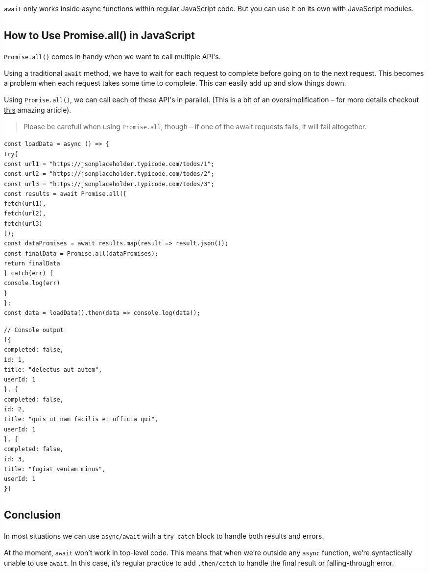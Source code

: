 <p><code>await</code> only works inside async functions within regular JavaScript code. But you can use it on its own with <a href="https://developer.mozilla.org/en-US/docs/Web/JavaScript/Guide/Modules">JavaScript modules</a>.</p>
<h2 id="howtousepromiseallinjavascript">How to Use Promise.all() in JavaScript</h2>
<p><code>Promise.all()</code> comes in handy when we want to call multiple API's.</p>
<p>Using a traditional <code>await</code> method, we have to wait for each request to complete before going on to the next request. This becomes a problem when each request takes some time to complete. This can easily add up and slow things down.</p>
<p>Using <code>Promise.all()</code>, we can call each of these API's in parallel. (This is a bit of an oversimplification – for more details checkout <a href="https://anotherdev.xyz/promise-all-runs-in-parallel/#:~:text=all%20doesn't%20guarantee%20you,are%20done%20with%20their%20job.">this</a> amazing article).</p>
<blockquote>
<p>Please be carefull when using <code>Promise.all</code>, though – if one of the await requests fails, it will fail altogether.</p>
</blockquote>
<pre><code class="language-js">const loadData = async () =&gt; {
try{
const url1 = "https://jsonplaceholder.typicode.com/todos/1";
const url2 = "https://jsonplaceholder.typicode.com/todos/2";
const url3 = "https://jsonplaceholder.typicode.com/todos/3";
const results = await Promise.all([
fetch(url1),
fetch(url2),
fetch(url3)
]);
const dataPromises = await results.map(result =&gt; result.json());
const finalData = Promise.all(dataPromises);
return finalData
} catch(err) {
console.log(err)
}
};
const data = loadData().then(data =&gt; console.log(data));
</code></pre>
<pre><code class="language-jsx">// Console output
[{
completed: false,
id: 1,
title: "delectus aut autem",
userId: 1
}, {
completed: false,
id: 2,
title: "quis ut nam facilis et officia qui",
userId: 1
}, {
completed: false,
id: 3,
title: "fugiat veniam minus",
userId: 1
}]
</code></pre>
<h2 id="conclusion">Conclusion</h2>
<p>In most situations we can use <code>async/await</code> with a <code>try catch</code> block to handle both results and errors.</p>
<p>At the moment, <code>await</code> won’t work in top-level code. This means that when we’re outside any <code>async</code> function, we’re syntactically unable to use <code>await</code>. In this case, it’s regular practice to add <code>.then/catch</code> to handle the final result or falling-through error.</p>
<blockquote>